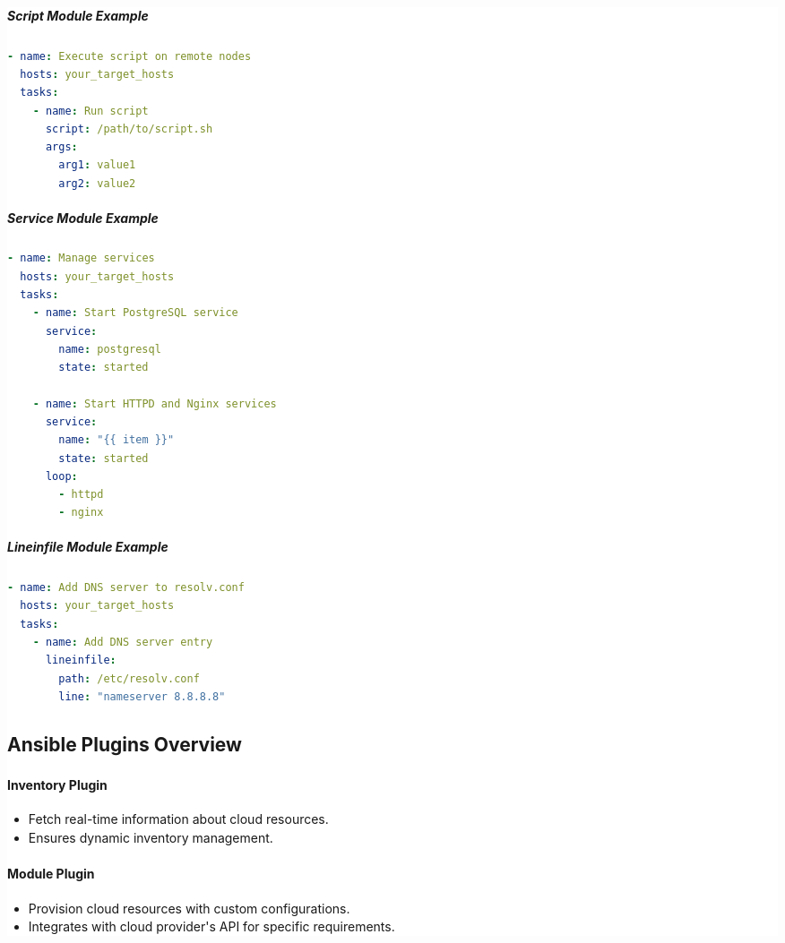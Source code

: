 ##### Script Module Example
```yaml
- name: Execute script on remote nodes
  hosts: your_target_hosts
  tasks:
    - name: Run script
      script: /path/to/script.sh
      args:
        arg1: value1
        arg2: value2
```

##### Service Module Example
```yaml
- name: Manage services
  hosts: your_target_hosts
  tasks:
    - name: Start PostgreSQL service
      service:
        name: postgresql
        state: started

    - name: Start HTTPD and Nginx services
      service:
        name: "{{ item }}"
        state: started
      loop:
        - httpd
        - nginx
```

##### Lineinfile Module Example
```yaml
- name: Add DNS server to resolv.conf
  hosts: your_target_hosts
  tasks:
    - name: Add DNS server entry
      lineinfile:
        path: /etc/resolv.conf
        line: "nameserver 8.8.8.8"
```

## Ansible Plugins Overview

#### Inventory Plugin
- Fetch real-time information about cloud resources.
- Ensures dynamic inventory management.

#### Module Plugin
- Provision cloud resources with custom configurations.
- Integrates with cloud provider's API for specific requirements.
